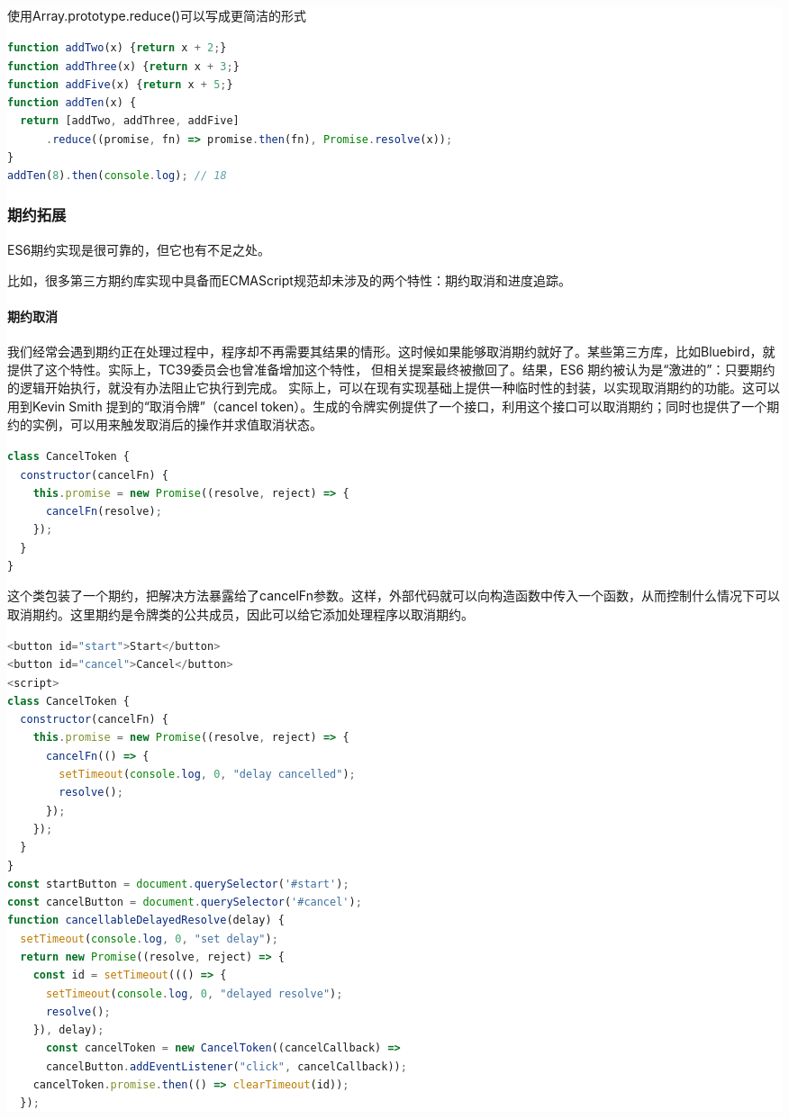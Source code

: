 ```js
```

使用Array.prototype.reduce()可以写成更简洁的形式

```js
function addTwo(x) {return x + 2;}  
function addThree(x) {return x + 3;} 
function addFive(x) {return x + 5;} 
function addTen(x) { 
  return [addTwo, addThree, addFive] 
      .reduce((promise, fn) => promise.then(fn), Promise.resolve(x)); 
} 
addTen(8).then(console.log); // 18 
```

### 期约拓展

ES6期约实现是很可靠的，但它也有不足之处。

比如，很多第三方期约库实现中具备而ECMAScript规范却未涉及的两个特性：期约取消和进度追踪。

#### 期约取消

我们经常会遇到期约正在处理过程中，程序却不再需要其结果的情形。这时候如果能够取消期约就好了。某些第三方库，比如Bluebird，就提供了这个特性。实际上，TC39委员会也曾准备增加这个特性，
但相关提案最终被撤回了。结果，ES6 期约被认为是“激进的”：只要期约的逻辑开始执行，就没有办法阻止它执行到完成。 实际上，可以在现有实现基础上提供一种临时性的封装，以实现取消期约的功能。这可以用到Kevin Smith 提到的“取消令牌”（cancel token）。生成的令牌实例提供了一个接口，利用这个接口可以取消期约；同时也提供了一个期约的实例，可以用来触发取消后的操作并求值取消状态。 

```js
class CancelToken {  
  constructor(cancelFn) { 
    this.promise = new Promise((resolve, reject) => { 
      cancelFn(resolve); 
    }); 
  } 
} 
```

这个类包装了一个期约，把解决方法暴露给了cancelFn参数。这样，外部代码就可以向构造函数中传入一个函数，从而控制什么情况下可以取消期约。这里期约是令牌类的公共成员，因此可以给它添加处理程序以取消期约。 

```js
<button id="start">Start</button>  
<button id="cancel">Cancel</button> 
<script> 
class CancelToken { 
  constructor(cancelFn) { 
    this.promise = new Promise((resolve, reject) => { 
      cancelFn(() => { 
        setTimeout(console.log, 0, "delay cancelled"); 
        resolve(); 
      }); 
    }); 
  } 
} 
const startButton = document.querySelector('#start'); 
const cancelButton = document.querySelector('#cancel'); 
function cancellableDelayedResolve(delay) { 
  setTimeout(console.log, 0, "set delay"); 
  return new Promise((resolve, reject) => { 
    const id = setTimeout((() => { 
      setTimeout(console.log, 0, "delayed resolve"); 
      resolve(); 
    }), delay); 
      const cancelToken = new CancelToken((cancelCallback) => 
      cancelButton.addEventListener("click", cancelCallback)); 
    cancelToken.promise.then(() => clearTimeout(id)); 
  }); 
```